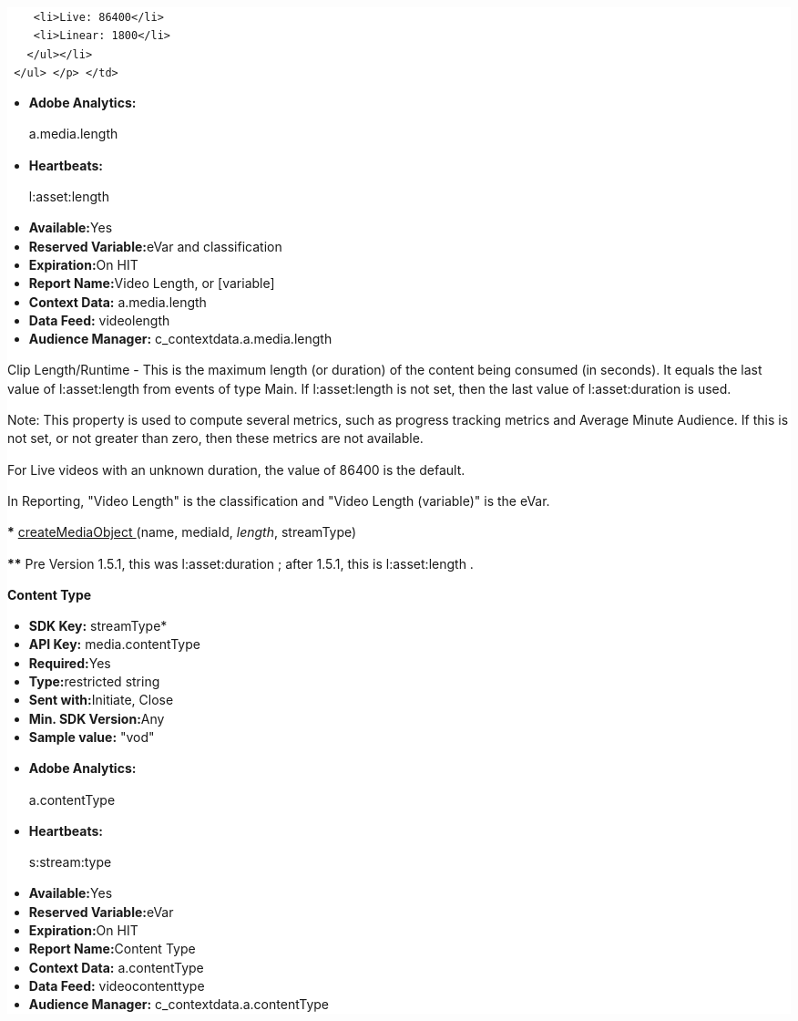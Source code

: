         <li>Live: 86400</li> 
        <li>Linear: 1800</li> 
       </ul></li> 
     </ul> </p> </td> 
   <td colname="col7"> <p> 
     <ul id="ul_ht3_htw_41b"> 
      <li><b>Adobe Analytics:</b> <p> <span class="codeph"> a.media.length </span></p></li> 
      <li><b>Heartbeats:</b><p> <span class="codeph"> l:asset:length </span></p></li> 
     </ul> </p> </td> 
   <td colname="col6"> 
    <ul id="ul_it3_htw_41b"> 
     <li><b>Available:</b>Yes</li> 
     <li><b>Reserved Variable:</b>eVar and classification</li> 
     <li><b>Expiration:</b>On HIT</li> 
     <li><b>Report Name:</b>Video Length, or [variable] </li> 
     <li><b>Context Data:</b> <span class="codeph"> a.media.length </span></li> 
     <li><b>Data Feed:</b> <span class="codeph"> videolength </span></li> 
     <li><b>Audience Manager:</b> <span class="codeph"> c_contextdata.a.media.length </span></li> 
    </ul> </td> 
  </tr> 
  <tr> 
   <td colname="col2" colspan="3"> <p>Clip Length/Runtime - This is the maximum length (or duration) of the content being consumed (in seconds). It equals the last value of <span class="codeph"> l:asset:length </span> from events of type Main. If <span class="codeph"> l:asset:length </span> is not set, then the last value of <span class="codeph"> l:asset:duration </span> is used.</p> <p> <p type="important">Note:  This property is used to compute several metrics, such as progress tracking metrics and Average Minute Audience. If this is not set, or not greater than zero, then these metrics are not available. </p> </p> <p>For Live videos with an unknown duration, the value of 86400 is the default.</p> <p>In Reporting, "Video Length" is the classification and "Video Length (variable)" is the eVar.</p> <p><b>*</b> <span class="codeph"> <a href="https://adobe-marketing-cloud.github.io/video-heartbeat-v2/reference/javascript/MediaHeartbeat.html#-static-createMediaObject" format="html" scope="external"> createMediaObject </a>(name, mediaId, <i>length</i>, streamType) </span></p> <p><b>**</b> Pre Version 1.5.1, this was <span class="codeph"> l:asset:duration </span>; after 1.5.1, this is <span class="codeph"> l:asset:length </span>.</p> </td> 
  </tr> 
  <tr> 
   <td colname="col1" morerows="1"> <p><b>Content Type</b> </p> </td> 
   <td colname="col2"> <p> 
     <ul id="ul_jt3_htw_41b"> 
      <li><b>SDK Key:</b> <span class="codeph"> streamType* </span> </li> 
      <li><b>API Key:</b> <span class="codeph"> media.contentType </span></li> 
      <li><b>Required:</b>Yes </li> 
      <li><b>Type:</b>restricted string</li> 
      <li><b>Sent with:</b>Initiate, Close</li> 
      <li><b>Min. SDK Version:</b>Any</li> 
      <li><b>Sample value:</b> <span class="codeph"> "vod" </span> </li> 
     </ul> </p> </td> 
   <td colname="col7"> <p> 
     <ul id="ul_kt3_htw_41b"> 
      <li><b>Adobe Analytics:</b> <p> <span class="codeph"> a.contentType </span></p></li> 
      <li><b>Heartbeats:</b><p> <span class="codeph"> s:stream:type </span></p></li> 
     </ul> </p> </td> 
   <td colname="col6"> 
    <ul id="ul_lt3_htw_41b"> 
     <li><b>Available:</b>Yes</li> 
     <li><b>Reserved Variable:</b>eVar</li> 
     <li><b>Expiration:</b>On HIT</li> 
     <li><b>Report Name:</b>Content Type </li> 
     <li><b>Context Data:</b> <span class="codeph"> a.contentType </span></li> 
     <li><b>Data Feed:</b> <span class="codeph"> videocontenttype </span></li> 
     <li><b>Audience Manager:</b> <span class="codeph"> c_contextdata.a.contentType </span></li> 
    </ul> </td> 
  </tr> 
  <tr> 